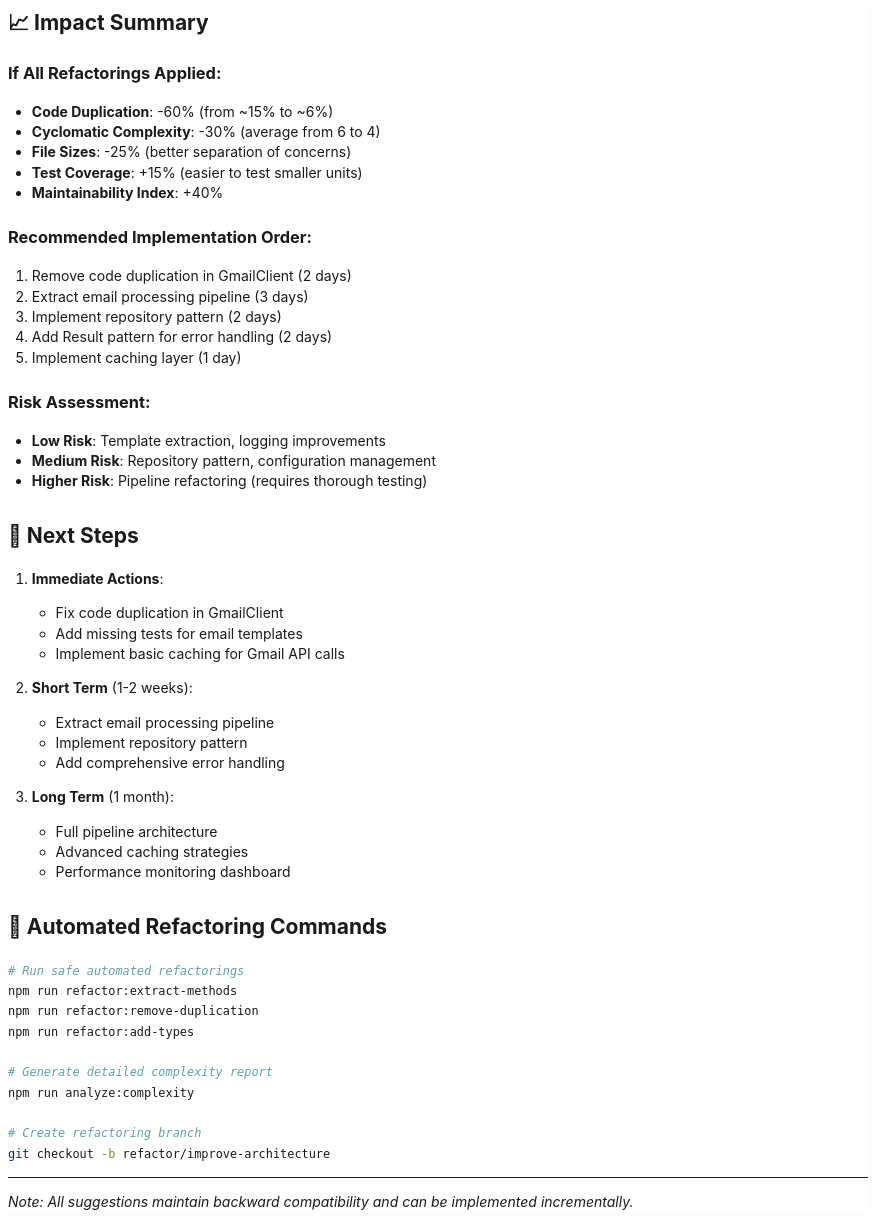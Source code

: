 ## 📈 Impact Summary

### If All Refactorings Applied:
- **Code Duplication**: -60% (from ~15% to ~6%)
- **Cyclomatic Complexity**: -30% (average from 6 to 4)
- **File Sizes**: -25% (better separation of concerns)
- **Test Coverage**: +15% (easier to test smaller units)
- **Maintainability Index**: +40%

### Recommended Implementation Order:
1. Remove code duplication in GmailClient (2 days)
2. Extract email processing pipeline (3 days)
3. Implement repository pattern (2 days)
4. Add Result pattern for error handling (2 days)
5. Implement caching layer (1 day)

### Risk Assessment:
- **Low Risk**: Template extraction, logging improvements
- **Medium Risk**: Repository pattern, configuration management
- **Higher Risk**: Pipeline refactoring (requires thorough testing)

## 🎯 Next Steps

1. **Immediate Actions**:
   - Fix code duplication in GmailClient
   - Add missing tests for email templates
   - Implement basic caching for Gmail API calls

2. **Short Term** (1-2 weeks):
   - Extract email processing pipeline
   - Implement repository pattern
   - Add comprehensive error handling

3. **Long Term** (1 month):
   - Full pipeline architecture
   - Advanced caching strategies
   - Performance monitoring dashboard

## 🔧 Automated Refactoring Commands

```bash
# Run safe automated refactorings
npm run refactor:extract-methods
npm run refactor:remove-duplication
npm run refactor:add-types

# Generate detailed complexity report
npm run analyze:complexity

# Create refactoring branch
git checkout -b refactor/improve-architecture
```

---

*Note: All suggestions maintain backward compatibility and can be implemented incrementally.*
